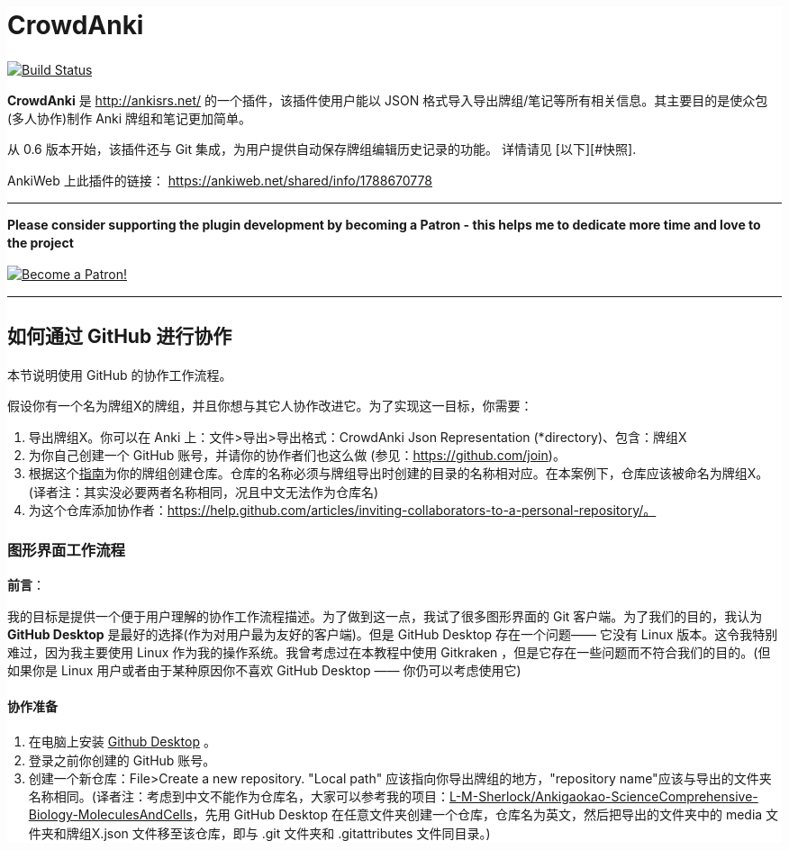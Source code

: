 # CrowdAnki
[![Build Status](https://travis-ci.org/Stvad/CrowdAnki.svg?branch=master)](https://travis-ci.org/Stvad/CrowdAnki)

**CrowdAnki** 是 http://ankisrs.net/ 的一个插件，该插件使用户能以 JSON 格式导入导出牌组/笔记等所有相关信息。其主要目的是使众包(多人协作)制作 Anki 牌组和笔记更加简单。

从 0.6 版本开始，该插件还与 Git 集成，为用户提供自动保存牌组编辑历史记录的功能。 
详情请见 [以下][#快照]. 

AnkiWeb 上此插件的链接： https://ankiweb.net/shared/info/1788670778

---
**Please consider supporting the plugin development by becoming a Patron - this helps me to dedicate more time and love to the project**

[![Become a Patron!](https://c5.patreon.com/external/logo/become_a_patron_button.png)](https://www.patreon.com/bePatron?u=13102903)

---
## 如何通过 GitHub 进行协作
本节说明使用 GitHub 的协作工作流程。

假设你有一个名为牌组X的牌组，并且你想与其它人协作改进它。为了实现这一目标，你需要：

1. 导出牌组X。你可以在 Anki 上：文件>导出>导出格式：CrowdAnki Json Representation (*directory)、包含：牌组X
2. 为你自己创建一个 GitHub 账号，并请你的协作者们也这么做 (参见：https://github.com/join)。
3. 根据这个[指南](https://guides.github.com/activities/hello-world/#repository)为你的牌组创建仓库。仓库的名称必须与牌组导出时创建的目录的名称相对应。在本案例下，仓库应该被命名为牌组X。(译者注：其实没必要两者名称相同，况且中文无法作为仓库名)
4. 为这个仓库添加协作者：https://help.github.com/articles/inviting-collaborators-to-a-personal-repository/。

### 图形界面工作流程
**前言**：

我的目标是提供一个便于用户理解的协作工作流程描述。为了做到这一点，我试了很多图形界面的 Git 客户端。为了我们的目的，我认为 **GitHub Desktop** 是最好的选择(作为对用户最为友好的客户端)。但是 GitHub Desktop 存在一个问题—— 它没有 Linux 版本。这令我特别难过，因为我主要使用 Linux 作为我的操作系统。我曾考虑过在本教程中使用 Gitkraken ，但是它存在一些问题而不符合我们的目的。(但如果你是 Linux 用户或者由于某种原因你不喜欢 GitHub Desktop  —— 你仍可以考虑使用它)

#### 协作准备
1. 在电脑上安装 [Github Desktop](https://desktop.github.com/) 。
2. 登录之前你创建的 GitHub 账号。
3. 创建一个新仓库：File>Create a new repository. "Local path" 应该指向你导出牌组的地方，"repository name"应该与导出的文件夹名称相同。(译者注：考虑到中文不能作为仓库名，大家可以参考我的项目：[L-M-Sherlock/Ankigaokao-ScienceComprehensive-Biology-MoleculesAndCells](https://github.com/L-M-Sherlock/Ankigaokao-ScienceComprehensive-Biology-MoleculesAndCells)，先用 GitHub Desktop 在任意文件夹创建一个仓库，仓库名为英文，然后把导出的文件夹中的 media 文件夹和牌组X.json 文件移至该仓库，即与 .git 文件夹和 .gitattributes 文件同目录。)